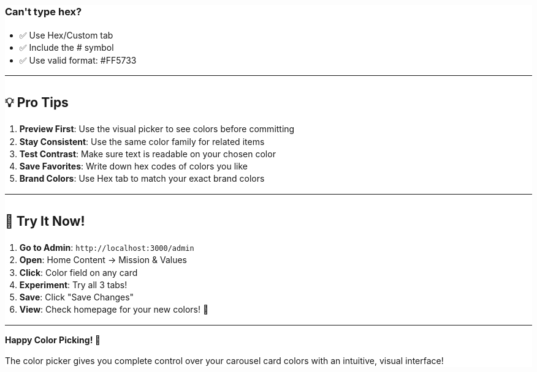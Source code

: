 ### Can't type hex?

- ✅ Use Hex/Custom tab
- ✅ Include the # symbol
- ✅ Use valid format: #FF5733

---

## 💡 Pro Tips

1. **Preview First**: Use the visual picker to see colors before committing
2. **Stay Consistent**: Use the same color family for related items
3. **Test Contrast**: Make sure text is readable on your chosen color
4. **Save Favorites**: Write down hex codes of colors you like
5. **Brand Colors**: Use Hex tab to match your exact brand colors

---

## 🚀 Try It Now!

1. **Go to Admin**: `http://localhost:3000/admin`
2. **Open**: Home Content → Mission & Values
3. **Click**: Color field on any card
4. **Experiment**: Try all 3 tabs!
5. **Save**: Click "Save Changes"
6. **View**: Check homepage for your new colors! 🎨

---

**Happy Color Picking! 🌈**

The color picker gives you complete control over your carousel card colors with an intuitive, visual interface!
